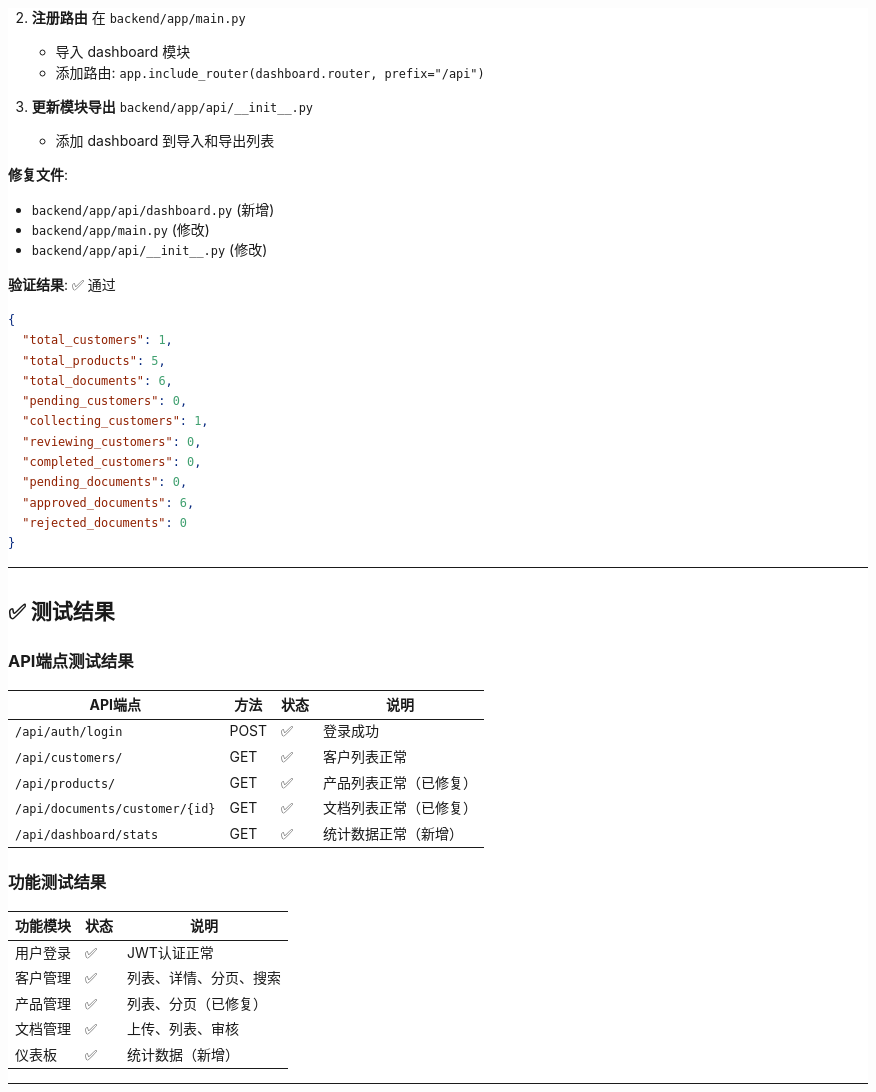 2. **注册路由** 在 `backend/app/main.py`
   - 导入 dashboard 模块
   - 添加路由: `app.include_router(dashboard.router, prefix="/api")`

3. **更新模块导出** `backend/app/api/__init__.py`
   - 添加 dashboard 到导入和导出列表

**修复文件**:
- `backend/app/api/dashboard.py` (新增)
- `backend/app/main.py` (修改)
- `backend/app/api/__init__.py` (修改)

**验证结果**: ✅ 通过
```json
{
  "total_customers": 1,
  "total_products": 5,
  "total_documents": 6,
  "pending_customers": 0,
  "collecting_customers": 1,
  "reviewing_customers": 0,
  "completed_customers": 0,
  "pending_documents": 0,
  "approved_documents": 6,
  "rejected_documents": 0
}
```

---

## ✅ 测试结果

### API端点测试结果

| API端点 | 方法 | 状态 | 说明 |
|---------|------|------|------|
| `/api/auth/login` | POST | ✅ | 登录成功 |
| `/api/customers/` | GET | ✅ | 客户列表正常 |
| `/api/products/` | GET | ✅ | 产品列表正常（已修复） |
| `/api/documents/customer/{id}` | GET | ✅ | 文档列表正常（已修复） |
| `/api/dashboard/stats` | GET | ✅ | 统计数据正常（新增） |

### 功能测试结果

| 功能模块 | 状态 | 说明 |
|---------|------|------|
| 用户登录 | ✅ | JWT认证正常 |
| 客户管理 | ✅ | 列表、详情、分页、搜索 |
| 产品管理 | ✅ | 列表、分页（已修复） |
| 文档管理 | ✅ | 上传、列表、审核 |
| 仪表板 | ✅ | 统计数据（新增） |

---